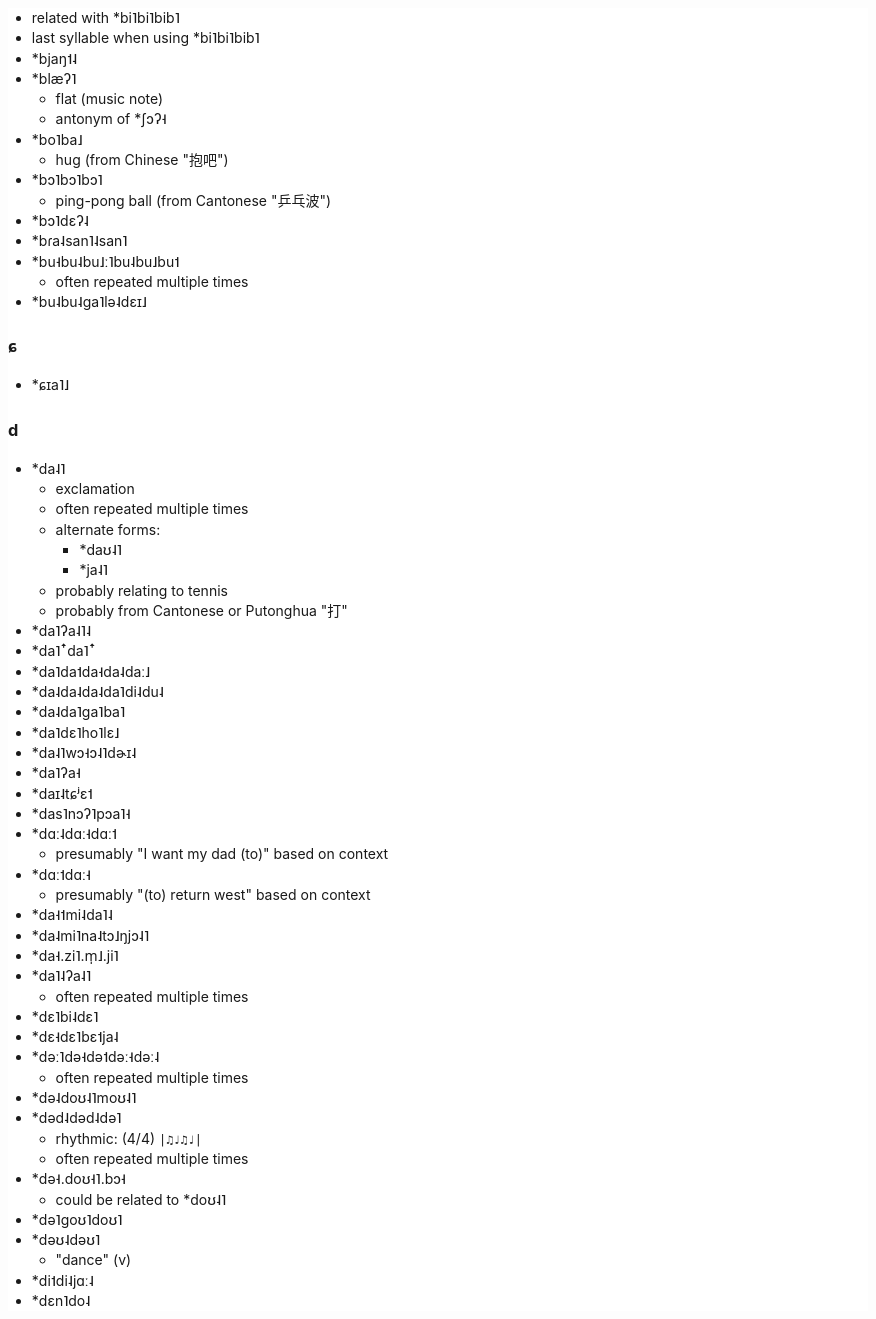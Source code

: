   * related with \*bi˥bi˥bib˥
  * last syllable when using \*bi˥bi˥bib˥
* \*bjaŋ˦˨
* \*blæʔ˥
  * flat (music note)
  * antonym of \*ʃɔʔ˧
* \*bo˥ba˩
  * hug (from Chinese "抱吧")
* \*bɔ˥bɔ˥bɔ˥
  * ping-pong ball (from Cantonese "乒乓波")
* \*bɔ˥dɛʔ˨
* \*bɾa˨san˥˨san˥
* \*bu˧bu˨bu˩ː˥bu˨bu˩bu˦
  * often repeated multiple times
* \*bu˨bu˨ɡa˥lə˨dɛɪ˩

### ɕ

* \*ɕɪa˥˩

### d

* \*da˨˥
  * exclamation
  * often repeated multiple times
  * alternate forms:
    * \*daʊ˨˥
    * \*ja˨˥
  * probably relating to tennis
  * probably from Cantonese or Putonghua "打"
* \*da˥ʔa˨˥˨
* \*da˥ꜛda˥ꜛ
* \*da˥da˦da˧da˨daː˩
* \*da˨da˨da˨da˥di˨du˨
* \*da˨da˥ɡa˥ba˥
* \*da˥dɛ˥ho˥lɛ˩
* \*da˨˥wɔ˧ɔ˨˥dɚɪ˨
* \*da˥ʔa˧
* \*daɪ˨tɕʲɛ˦
* \*das˥nɔʔ˥pɔa˥˧
* \*dɑː˨dɑː˧dɑː˦
  * presumably "I want my dad (to)" based on context
* \*dɑː˦dɑː˧
  * presumably "(to) return west" based on context
* \*da˧˦mi˨da˥˨
* \*da˨mi˥na˨tɔ˩ŋjɔ˨˥
* \*da˧.zi˥.m̩˩.ji˥
* \*da˥˨ʔa˨˥
  * often repeated multiple times
* \*dɛ˥bi˨dɛ˥
* \*dɛ˧dɛ˥bɛ˦ja˨
* \*dəː˥də˧də˦dəː˧dəː˨
  * often repeated multiple times
* \*də˨doʊ˨˥moʊ˨˥
* \*dəd˨dəd˨də˥
  * rhythmic: (4/4) `|♫♩♫♩|`
  * often repeated multiple times
* \*də˧.doʊ˧˥.bɔ˧
  * could be related to \*doʊ˨˥
* \*də˥ɡoʊ˥doʊ˥
* \*dəʊ˨dəʊ˥
  * "dance" (v)
* \*di˦di˨jɑː˨
* \*dɛn˥do˨